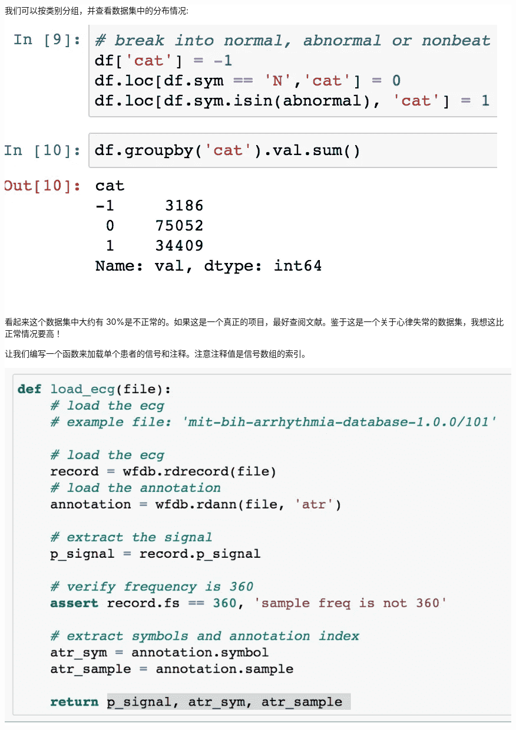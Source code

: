 我们可以按类别分组，并查看数据集中的分布情况:

![](img/d97a5752cc1734e29fc356d4aac91d9b.png)

看起来这个数据集中大约有 30%是不正常的。如果这是一个真正的项目，最好查阅文献。鉴于这是一个关于心律失常的数据集，我想这比正常情况要高！

让我们编写一个函数来加载单个患者的信号和注释。注意注释值是信号数组的索引。

![](img/e1ecdceb9252d13ce1bd10909b6c9309.png)
